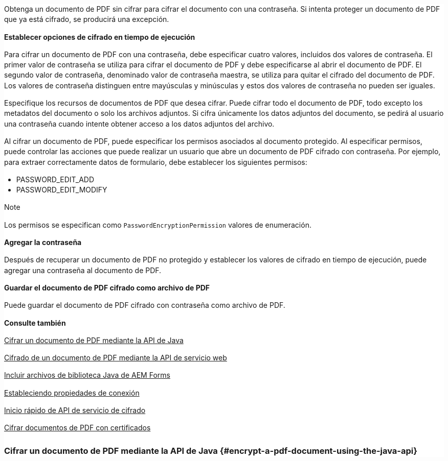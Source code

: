 Obtenga un documento de PDF sin cifrar para cifrar el documento con una contraseña. Si intenta proteger un documento de PDF que ya está cifrado, se producirá una excepción.

**Establecer opciones de cifrado en tiempo de ejecución**

Para cifrar un documento de PDF con una contraseña, debe especificar cuatro valores, incluidos dos valores de contraseña. El primer valor de contraseña se utiliza para cifrar el documento de PDF y debe especificarse al abrir el documento de PDF. El segundo valor de contraseña, denominado valor de contraseña maestra, se utiliza para quitar el cifrado del documento de PDF. Los valores de contraseña distinguen entre mayúsculas y minúsculas y estos dos valores de contraseña no pueden ser iguales.

Especifique los recursos de documentos de PDF que desea cifrar. Puede cifrar todo el documento de PDF, todo excepto los metadatos del documento o solo los archivos adjuntos. Si cifra únicamente los datos adjuntos del documento, se pedirá al usuario una contraseña cuando intente obtener acceso a los datos adjuntos del archivo.

Al cifrar un documento de PDF, puede especificar los permisos asociados al documento protegido. Al especificar permisos, puede controlar las acciones que puede realizar un usuario que abre un documento de PDF cifrado con contraseña. Por ejemplo, para extraer correctamente datos de formulario, debe establecer los siguientes permisos:

* PASSWORD_EDIT_ADD
* PASSWORD_EDIT_MODIFY

>[!NOTE]
>
>Los permisos se especifican como `PasswordEncryptionPermission` valores de enumeración.

**Agregar la contraseña**

Después de recuperar un documento de PDF no protegido y establecer los valores de cifrado en tiempo de ejecución, puede agregar una contraseña al documento de PDF.

**Guardar el documento de PDF cifrado como archivo de PDF**

Puede guardar el documento de PDF cifrado con contraseña como archivo de PDF.

**Consulte también**

[Cifrar un documento de PDF mediante la API de Java](encrypting-decrypting-pdf-documents.md#encrypt-a-pdf-document-using-the-java-api)

[Cifrado de un documento de PDF mediante la API de servicio web](encrypting-decrypting-pdf-documents.md#encrypting-a-pdf-document-using-the-web-service-api)

[Incluir archivos de biblioteca Java de AEM Forms](/help/forms/developing/invoking-aem-forms-using-java.md#including-aem-forms-java-library-files)

[Estableciendo propiedades de conexión](/help/forms/developing/invoking-aem-forms-using-java.md#setting-connection-properties)

[Inicio rápido de API de servicio de cifrado](/help/forms/developing/encryption-service-java-api-quick.md#encryption-service-java-api-quick-start-soap)

[Cifrar documentos de PDF con certificados](encrypting-decrypting-pdf-documents.md#encrypting-pdf-documents-with-certificates)

### Cifrar un documento de PDF mediante la API de Java {#encrypt-a-pdf-document-using-the-java-api}
